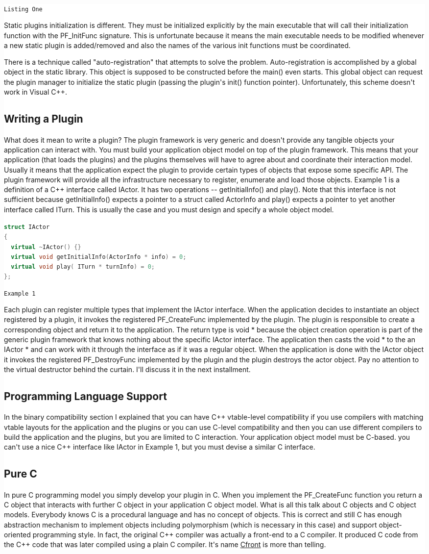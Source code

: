 ```Listing One```

Static plugins initialization is different. They must be initialized explicitly by the main executable that will call their initialization function with the PF_InitFunc signature. This is unfortunate because it means the main executable needs to be modified whenever a new static plugin is added/removed and also the names of the various init functions must be coordinated.

There is a technique called "auto-registration" that attempts to solve the problem. Auto-registration is accomplished by a global object in the static library. This object is supposed to be constructed before the main() even starts. This global object can request the plugin manager to initialize the static plugin (passing the plugin's init() function pointer). Unfortunately, this scheme doesn't work in Visual C++.

## Writing a Plugin
What does it mean to write a plugin? The plugin framework is very generic and doesn't provide any tangible objects your application can interact with. You must build your application object model on top of the plugin framework. This means that your application (that loads the plugins) and the plugins themselves will have to agree about and coordinate their interaction model. Usually it means that the application expect the plugin to provide certain types of objects that expose some specific API. The plugin framework will provide all the infrastructure necessary to register, enumerate and load those objects. Example 1 is a definition of a C++ interface called IActor. It has two operations -- getInitialInfo() and play(). Note that this interface is not sufficient because getInitialInfo() expects a pointer to a struct called ActorInfo and play() expects a pointer to yet another interface called ITurn. This is usually the case and you must design and specify a whole object model.

```c++
struct IActor
{
  virtual ~IActor() {}
  virtual void getInitialInfo(ActorInfo * info) = 0;
  virtual void play( ITurn * turnInfo) = 0;
};
```
```Example 1```

Each plugin can register multiple types that implement the IActor interface. When the application decides to instantiate an object registered by a plugin, it invokes the registered PF_CreateFunc implemented by the plugin. The plugin is responsible to create a corresponding object and return it to the application. The return type is void * because the object creation operation is part of the generic plugin framework that knows nothing about the specific IActor interface. The application then casts the void * to the an IActor * and can work with it through the interface as if it was a regular object. When the application is done with the IActor object it invokes the registered PF_DestroyFunc implemented by the plugin and the plugin destroys the actor object. Pay no attention to the virtual destructor behind the curtain. I'll discuss it in the next installment.

## Programming Language Support
In the binary compatibility section I explained that you can have C++ vtable-level compatibility if you use compilers with matching vtable layouts for the application and the plugins or you can use C-level compatibility and then you can use different compilers to build the application and the plugins, but you are limited to C interaction. Your application object model must be C-based. you can't use a nice C++ interface like IActor in Example 1, but you must devise a similar C interface.

## Pure C
In pure C programming model you simply develop your plugin in C. When you implement the PF_CreateFunc function you return a C object that interacts with further C object in your application C object model. What is all this talk about C objects and C object models. Everybody knows C is a procedural language and has no concept of objects. This is correct and still C has enough abstraction mechanism to implement objects including polymorphism (which is necessary in this case) and support object-oriented programming style. In fact, the original C++ compiler was actually a front-end to a C compiler. It produced C code from the C++ code that was later compiled using a plain C compiler. It's name [Cfront](https://en.wikipedia.org/wiki/Cfront) is more than telling.

```
